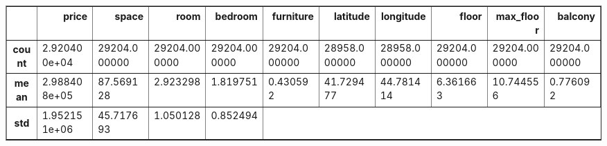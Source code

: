 


<div>
<style scoped>
    .dataframe tbody tr th:only-of-type {
        vertical-align: middle;
    }

    .dataframe tbody tr th {
        vertical-align: top;
    }

    .dataframe thead th {
        text-align: right;
    }
</style>
<table border="1" class="dataframe">
  <thead>
    <tr style="text-align: right;">
      <th></th>
      <th>price</th>
      <th>space</th>
      <th>room</th>
      <th>bedroom</th>
      <th>furniture</th>
      <th>latitude</th>
      <th>longitude</th>
      <th>floor</th>
      <th>max_floor</th>
      <th>balcony</th>
    </tr>
  </thead>
  <tbody>
    <tr>
      <th>count</th>
      <td>2.920400e+04</td>
      <td>29204.000000</td>
      <td>29204.000000</td>
      <td>29204.000000</td>
      <td>29204.000000</td>
      <td>28958.000000</td>
      <td>28958.000000</td>
      <td>29204.000000</td>
      <td>29204.000000</td>
      <td>29204.000000</td>
    </tr>
    <tr>
      <th>mean</th>
      <td>2.988408e+05</td>
      <td>87.569128</td>
      <td>2.923298</td>
      <td>1.819751</td>
      <td>0.430592</td>
      <td>41.729477</td>
      <td>44.781414</td>
      <td>6.361663</td>
      <td>10.744556</td>
      <td>0.776092</td>
    </tr>
    <tr>
      <th>std</th>
      <td>1.952151e+06</td>
      <td>45.717693</td>
      <td>1.050128</td>
      <td>0.852494</td>